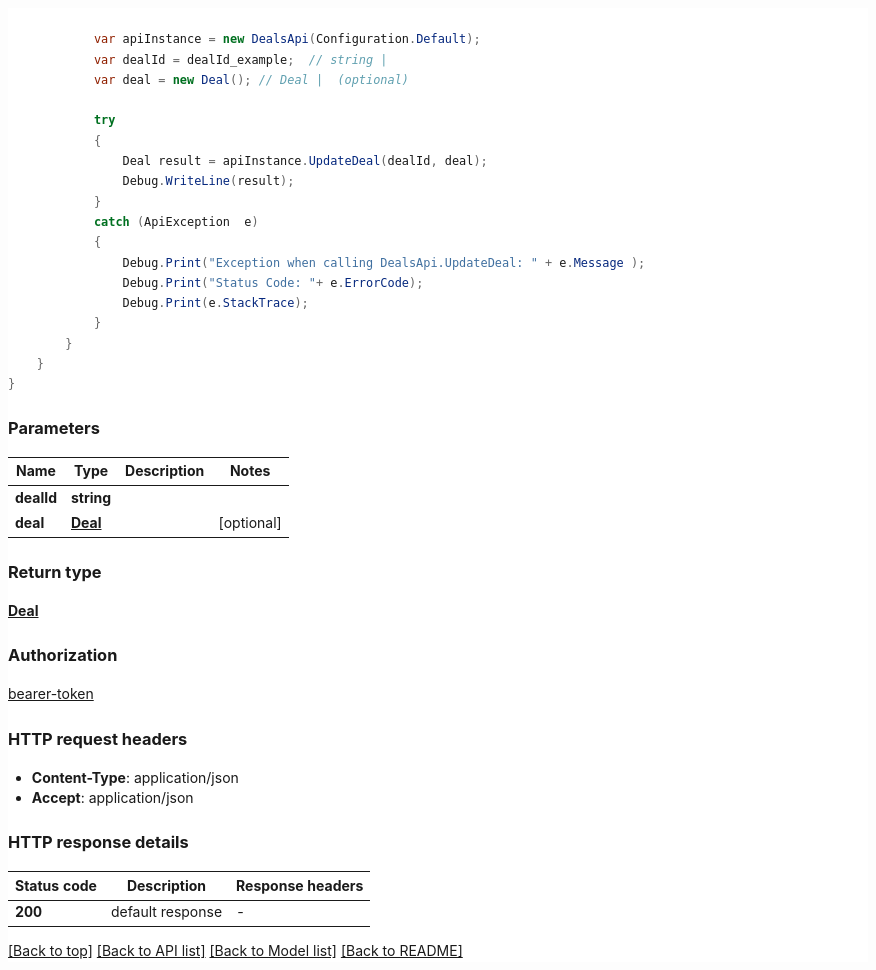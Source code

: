 ```csharp

            var apiInstance = new DealsApi(Configuration.Default);
            var dealId = dealId_example;  // string | 
            var deal = new Deal(); // Deal |  (optional) 

            try
            {
                Deal result = apiInstance.UpdateDeal(dealId, deal);
                Debug.WriteLine(result);
            }
            catch (ApiException  e)
            {
                Debug.Print("Exception when calling DealsApi.UpdateDeal: " + e.Message );
                Debug.Print("Status Code: "+ e.ErrorCode);
                Debug.Print(e.StackTrace);
            }
        }
    }
}
```

### Parameters

Name | Type | Description  | Notes
------------- | ------------- | ------------- | -------------
 **dealId** | **string**|  | 
 **deal** | [**Deal**](Deal.md)|  | [optional] 

### Return type

[**Deal**](Deal.md)

### Authorization

[bearer-token](../README.md#bearer-token)

### HTTP request headers

 - **Content-Type**: application/json
 - **Accept**: application/json

### HTTP response details
| Status code | Description | Response headers |
|-------------|-------------|------------------|
| **200** | default response |  -  |

[[Back to top]](#) [[Back to API list]](../README.md#documentation-for-api-endpoints) [[Back to Model list]](../README.md#documentation-for-models) [[Back to README]](../README.md)

